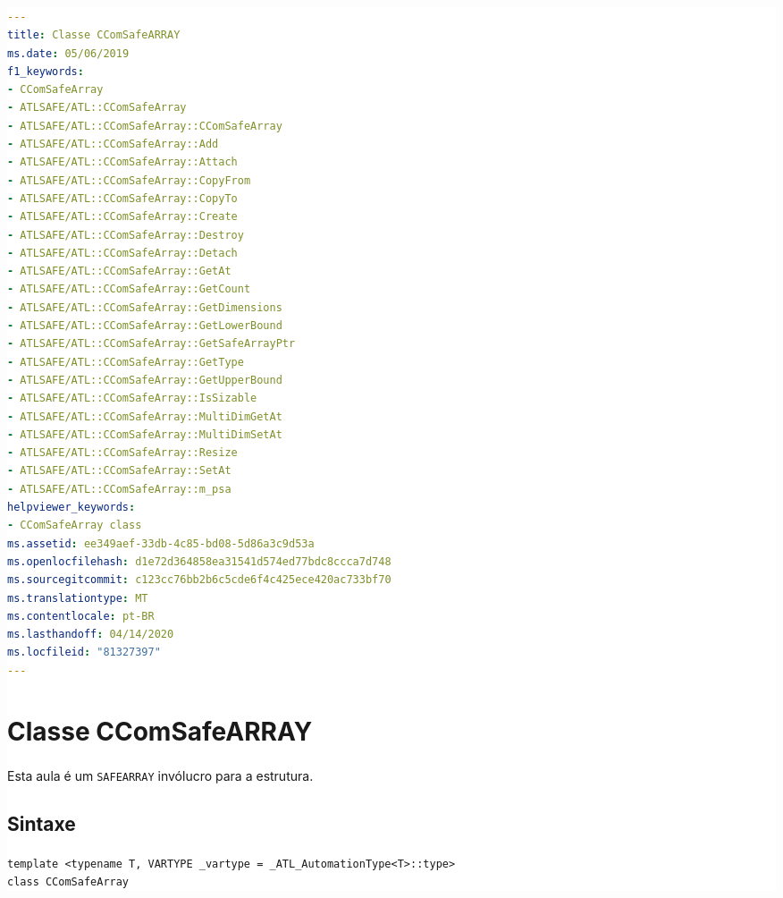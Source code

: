 ```yaml
---
title: Classe CComSafeARRAY
ms.date: 05/06/2019
f1_keywords:
- CComSafeArray
- ATLSAFE/ATL::CComSafeArray
- ATLSAFE/ATL::CComSafeArray::CComSafeArray
- ATLSAFE/ATL::CComSafeArray::Add
- ATLSAFE/ATL::CComSafeArray::Attach
- ATLSAFE/ATL::CComSafeArray::CopyFrom
- ATLSAFE/ATL::CComSafeArray::CopyTo
- ATLSAFE/ATL::CComSafeArray::Create
- ATLSAFE/ATL::CComSafeArray::Destroy
- ATLSAFE/ATL::CComSafeArray::Detach
- ATLSAFE/ATL::CComSafeArray::GetAt
- ATLSAFE/ATL::CComSafeArray::GetCount
- ATLSAFE/ATL::CComSafeArray::GetDimensions
- ATLSAFE/ATL::CComSafeArray::GetLowerBound
- ATLSAFE/ATL::CComSafeArray::GetSafeArrayPtr
- ATLSAFE/ATL::CComSafeArray::GetType
- ATLSAFE/ATL::CComSafeArray::GetUpperBound
- ATLSAFE/ATL::CComSafeArray::IsSizable
- ATLSAFE/ATL::CComSafeArray::MultiDimGetAt
- ATLSAFE/ATL::CComSafeArray::MultiDimSetAt
- ATLSAFE/ATL::CComSafeArray::Resize
- ATLSAFE/ATL::CComSafeArray::SetAt
- ATLSAFE/ATL::CComSafeArray::m_psa
helpviewer_keywords:
- CComSafeArray class
ms.assetid: ee349aef-33db-4c85-bd08-5d86a3c9d53a
ms.openlocfilehash: d1e72d364858ea31541d574ed77bdc8ccca7d748
ms.sourcegitcommit: c123cc76bb2b6c5cde6f4c425ece420ac733bf70
ms.translationtype: MT
ms.contentlocale: pt-BR
ms.lasthandoff: 04/14/2020
ms.locfileid: "81327397"
---
```

# <a name="ccomsafearray-class"></a>Classe CComSafeARRAY

Esta aula é um `SAFEARRAY` invólucro para a estrutura.

## <a name="syntax"></a>Sintaxe

```
template <typename T, VARTYPE _vartype = _ATL_AutomationType<T>::type>
class CComSafeArray
```
